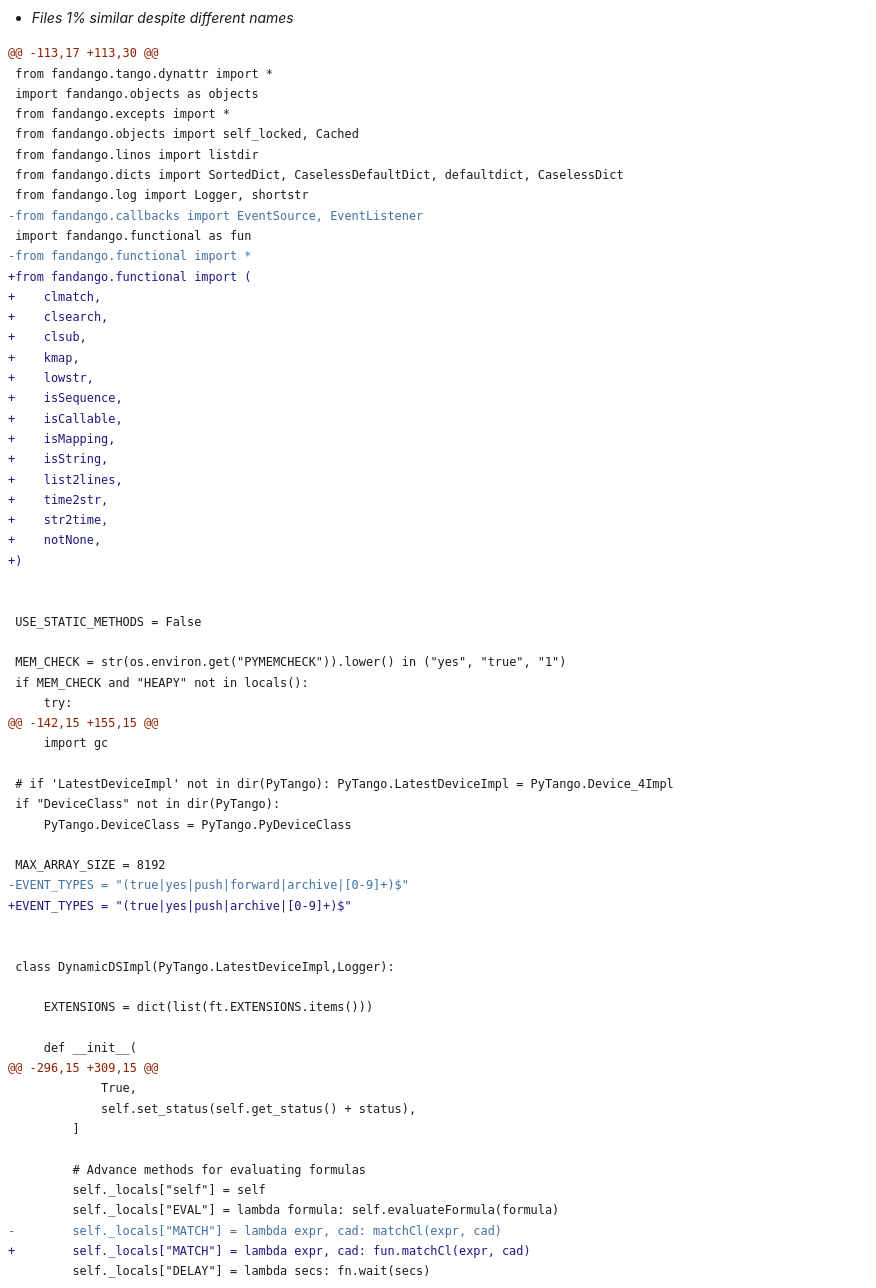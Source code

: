  * *Files 1% similar despite different names*

```diff
@@ -113,17 +113,30 @@
 from fandango.tango.dynattr import *
 import fandango.objects as objects
 from fandango.excepts import *
 from fandango.objects import self_locked, Cached
 from fandango.linos import listdir
 from fandango.dicts import SortedDict, CaselessDefaultDict, defaultdict, CaselessDict
 from fandango.log import Logger, shortstr
-from fandango.callbacks import EventSource, EventListener
 import fandango.functional as fun
-from fandango.functional import *
+from fandango.functional import (
+    clmatch,
+    clsearch,
+    clsub,
+    kmap,
+    lowstr,
+    isSequence,
+    isCallable,
+    isMapping,
+    isString,
+    list2lines,
+    time2str,
+    str2time,
+    notNone,
+)
 
 
 USE_STATIC_METHODS = False
 
 MEM_CHECK = str(os.environ.get("PYMEMCHECK")).lower() in ("yes", "true", "1")
 if MEM_CHECK and "HEAPY" not in locals():
     try:
@@ -142,15 +155,15 @@
     import gc
 
 # if 'LatestDeviceImpl' not in dir(PyTango): PyTango.LatestDeviceImpl = PyTango.Device_4Impl
 if "DeviceClass" not in dir(PyTango):
     PyTango.DeviceClass = PyTango.PyDeviceClass
 
 MAX_ARRAY_SIZE = 8192
-EVENT_TYPES = "(true|yes|push|forward|archive|[0-9]+)$"
+EVENT_TYPES = "(true|yes|push|archive|[0-9]+)$"
 
 
 class DynamicDSImpl(PyTango.LatestDeviceImpl,Logger):
 
     EXTENSIONS = dict(list(ft.EXTENSIONS.items()))
 
     def __init__(
@@ -296,15 +309,15 @@
             True,
             self.set_status(self.get_status() + status),
         ]
 
         # Advance methods for evaluating formulas
         self._locals["self"] = self
         self._locals["EVAL"] = lambda formula: self.evaluateFormula(formula)
-        self._locals["MATCH"] = lambda expr, cad: matchCl(expr, cad)
+        self._locals["MATCH"] = lambda expr, cad: fun.matchCl(expr, cad)
         self._locals["DELAY"] = lambda secs: fn.wait(secs)
```